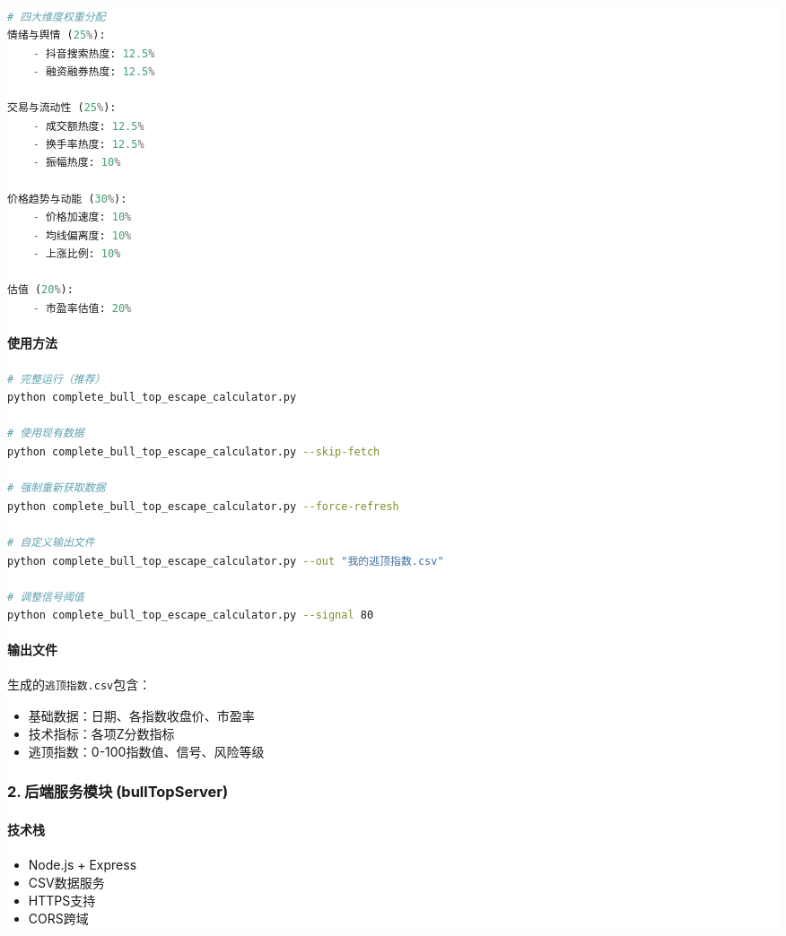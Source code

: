 ```python
# 四大维度权重分配
情绪与舆情 (25%):
    - 抖音搜索热度: 12.5%
    - 融资融券热度: 12.5%

交易与流动性 (25%):
    - 成交额热度: 12.5%
    - 换手率热度: 12.5%
    - 振幅热度: 10%

价格趋势与动能 (30%):
    - 价格加速度: 10%
    - 均线偏离度: 10%
    - 上涨比例: 10%

估值 (20%):
    - 市盈率估值: 20%
```

#### 使用方法

```bash
# 完整运行（推荐）
python complete_bull_top_escape_calculator.py

# 使用现有数据
python complete_bull_top_escape_calculator.py --skip-fetch

# 强制重新获取数据
python complete_bull_top_escape_calculator.py --force-refresh

# 自定义输出文件
python complete_bull_top_escape_calculator.py --out "我的逃顶指数.csv"

# 调整信号阈值
python complete_bull_top_escape_calculator.py --signal 80
```

#### 输出文件
生成的`逃顶指数.csv`包含：
- 基础数据：日期、各指数收盘价、市盈率
- 技术指标：各项Z分数指标
- 逃顶指数：0-100指数值、信号、风险等级

### 2. 后端服务模块 (bullTopServer)

#### 技术栈
- Node.js + Express
- CSV数据服务
- HTTPS支持
- CORS跨域
